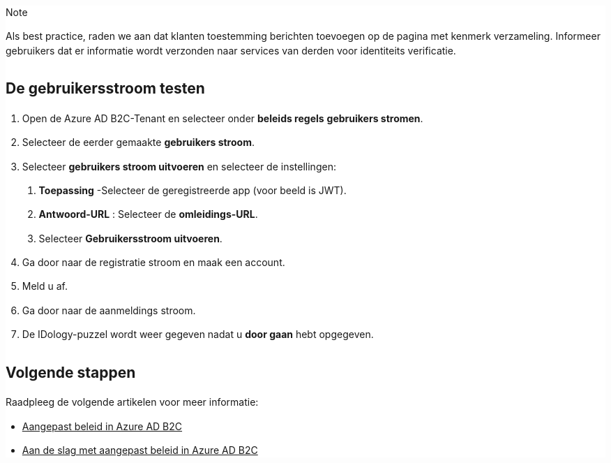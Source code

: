 > [!NOTE]
> Als best practice, raden we aan dat klanten toestemming berichten toevoegen op de pagina met kenmerk verzameling. Informeer gebruikers dat er informatie wordt verzonden naar services van derden voor identiteits verificatie.

## <a name="test-the-user-flow"></a>De gebruikersstroom testen

1. Open de Azure AD B2C-Tenant en selecteer onder **beleids regels** **gebruikers stromen**.

2. Selecteer de eerder gemaakte **gebruikers stroom**.

3. Selecteer **gebruikers stroom uitvoeren** en selecteer de instellingen:

   1. **Toepassing** -Selecteer de geregistreerde app (voor beeld is JWT).

   1. **Antwoord-URL** : Selecteer de **omleidings-URL**.

   1. Selecteer **Gebruikersstroom uitvoeren**.

4. Ga door naar de registratie stroom en maak een account.

5. Meld u af.

6. Ga door naar de aanmeldings stroom.

7. De IDology-puzzel wordt weer gegeven nadat u **door gaan** hebt opgegeven.

## <a name="next-steps"></a>Volgende stappen

Raadpleeg de volgende artikelen voor meer informatie:

- [Aangepast beleid in Azure AD B2C](custom-policy-overview.md)

- [Aan de slag met aangepast beleid in Azure AD B2C](tutorial-create-user-flows.md?pivots=b2c-custom-policy)
